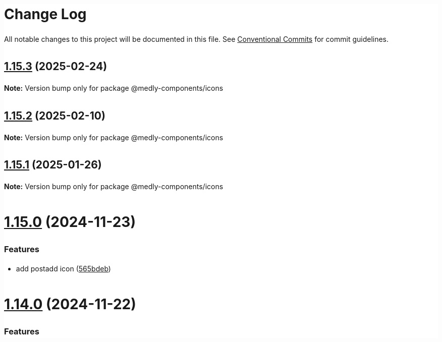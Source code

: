# Change Log

All notable changes to this project will be documented in this file.
See [Conventional Commits](https://conventionalcommits.org) for commit guidelines.

## [1.15.3](https://github.com/medly/medly-components/compare/@medly-components/icons@1.15.2...@medly-components/icons@1.15.3) (2025-02-24)

**Note:** Version bump only for package @medly-components/icons





## [1.15.2](https://github.com/medly/medly-components/compare/@medly-components/icons@1.15.1...@medly-components/icons@1.15.2) (2025-02-10)

**Note:** Version bump only for package @medly-components/icons





## [1.15.1](https://github.com/medly/medly-components/compare/@medly-components/icons@1.15.0...@medly-components/icons@1.15.1) (2025-01-26)

**Note:** Version bump only for package @medly-components/icons





# [1.15.0](https://github.com/medly/medly-components/compare/@medly-components/icons@1.14.0...@medly-components/icons@1.15.0) (2024-11-23)


### Features

* add postadd icon ([565bdeb](https://github.com/medly/medly-components/commit/565bdebd82aedf3011f42a1040cf966d63006cee))





# [1.14.0](https://github.com/medly/medly-components/compare/@medly-components/icons@1.13.12...@medly-components/icons@1.14.0) (2024-11-22)


### Features
